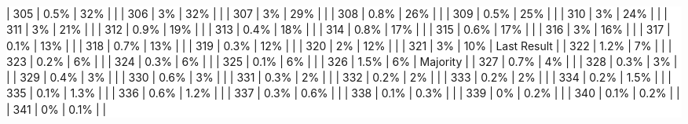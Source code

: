 | 305 | 0.5% | 32% |  |
| 306 | 3% | 32% |  |
| 307 | 3% | 29% |  |
| 308 | 0.8% | 26% |  |
| 309 | 0.5% | 25% |  |
| 310 | 3% | 24% |  |
| 311 | 3% | 21% |  |
| 312 | 0.9% | 19% |  |
| 313 | 0.4% | 18% |  |
| 314 | 0.8% | 17% |  |
| 315 | 0.6% | 17% |  |
| 316 | 3% | 16% |  |
| 317 | 0.1% | 13% |  |
| 318 | 0.7% | 13% |  |
| 319 | 0.3% | 12% |  |
| 320 | 2% | 12% |  |
| 321 | 3% | 10% | Last Result |
| 322 | 1.2% | 7% |  |
| 323 | 0.2% | 6% |  |
| 324 | 0.3% | 6% |  |
| 325 | 0.1% | 6% |  |
| 326 | 1.5% | 6% | Majority |
| 327 | 0.7% | 4% |  |
| 328 | 0.3% | 3% |  |
| 329 | 0.4% | 3% |  |
| 330 | 0.6% | 3% |  |
| 331 | 0.3% | 2% |  |
| 332 | 0.2% | 2% |  |
| 333 | 0.2% | 2% |  |
| 334 | 0.2% | 1.5% |  |
| 335 | 0.1% | 1.3% |  |
| 336 | 0.6% | 1.2% |  |
| 337 | 0.3% | 0.6% |  |
| 338 | 0.1% | 0.3% |  |
| 339 | 0% | 0.2% |  |
| 340 | 0.1% | 0.2% |  |
| 341 | 0% | 0.1% |  |